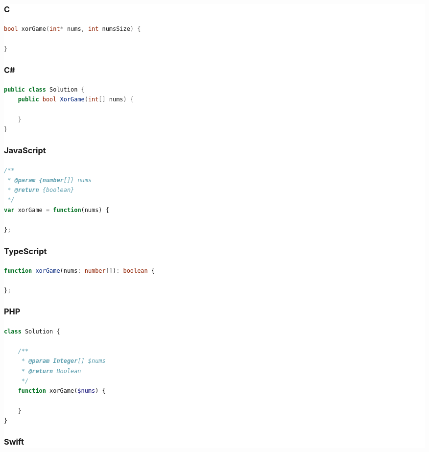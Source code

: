 ### C

```c
bool xorGame(int* nums, int numsSize) {
    
}
```

### C#

```csharp
public class Solution {
    public bool XorGame(int[] nums) {
        
    }
}
```

### JavaScript

```javascript
/**
 * @param {number[]} nums
 * @return {boolean}
 */
var xorGame = function(nums) {
    
};
```

### TypeScript

```typescript
function xorGame(nums: number[]): boolean {
    
};
```

### PHP

```php
class Solution {

    /**
     * @param Integer[] $nums
     * @return Boolean
     */
    function xorGame($nums) {
        
    }
}
```

### Swift
